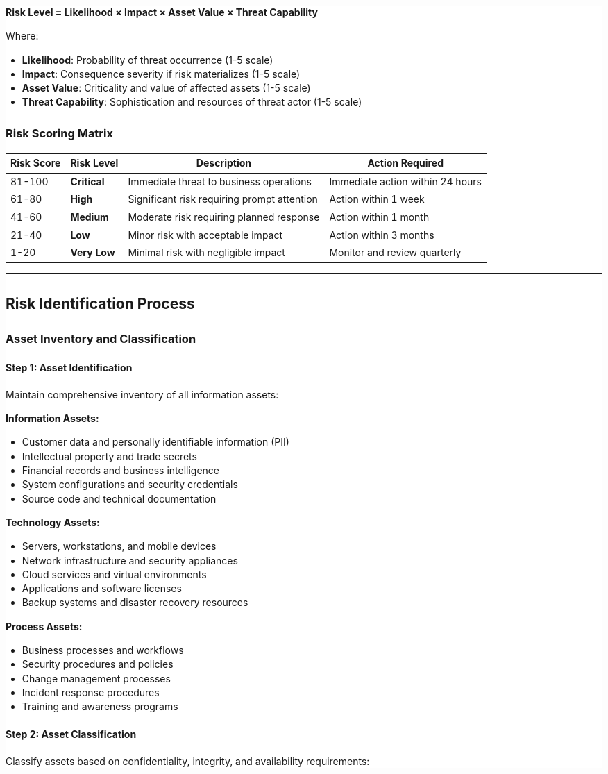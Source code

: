 **Risk Level = Likelihood × Impact × Asset Value × Threat Capability**

Where:
- **Likelihood**: Probability of threat occurrence (1-5 scale)
- **Impact**: Consequence severity if risk materializes (1-5 scale)
- **Asset Value**: Criticality and value of affected assets (1-5 scale)
- **Threat Capability**: Sophistication and resources of threat actor (1-5 scale)

### Risk Scoring Matrix

| Risk Score | Risk Level | Description | Action Required |
|------------|------------|-------------|-----------------|
| 81-100 | **Critical** | Immediate threat to business operations | Immediate action within 24 hours |
| 61-80 | **High** | Significant risk requiring prompt attention | Action within 1 week |
| 41-60 | **Medium** | Moderate risk requiring planned response | Action within 1 month |
| 21-40 | **Low** | Minor risk with acceptable impact | Action within 3 months |
| 1-20 | **Very Low** | Minimal risk with negligible impact | Monitor and review quarterly |

---

## Risk Identification Process

### Asset Inventory and Classification

#### Step 1: Asset Identification
Maintain comprehensive inventory of all information assets:

**Information Assets:**
- Customer data and personally identifiable information (PII)
- Intellectual property and trade secrets
- Financial records and business intelligence
- System configurations and security credentials
- Source code and technical documentation

**Technology Assets:**
- Servers, workstations, and mobile devices
- Network infrastructure and security appliances
- Cloud services and virtual environments
- Applications and software licenses
- Backup systems and disaster recovery resources

**Process Assets:**
- Business processes and workflows
- Security procedures and policies
- Change management processes
- Incident response procedures
- Training and awareness programs

#### Step 2: Asset Classification
Classify assets based on confidentiality, integrity, and availability requirements:
